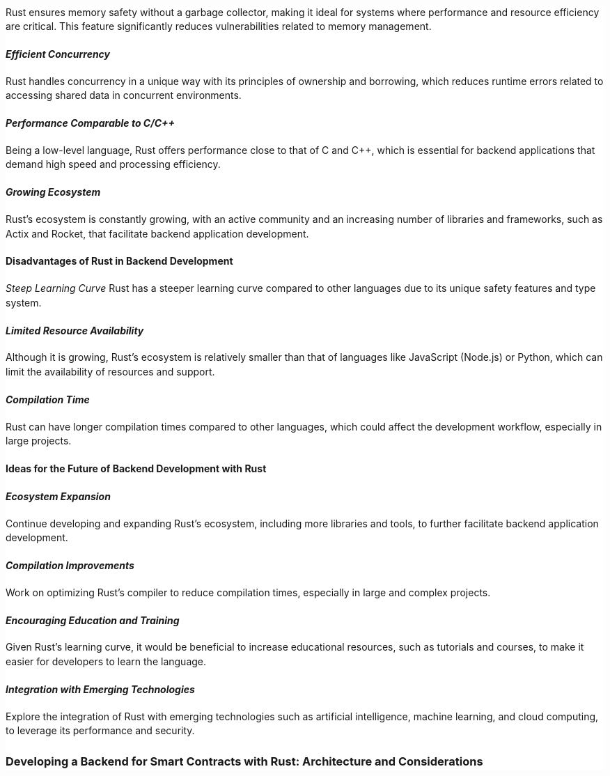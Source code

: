 Rust ensures memory safety without a garbage collector, making it ideal for systems where performance and resource efficiency are critical. This feature significantly reduces vulnerabilities related to memory management.

#### _Efficient Concurrency_

Rust handles concurrency in a unique way with its principles of ownership and borrowing, which reduces runtime errors related to accessing shared data in concurrent environments.

#### _Performance Comparable to C/C++_

Being a low-level language, Rust offers performance close to that of C and C++, which is essential for backend applications that demand high speed and processing efficiency.

#### _Growing Ecosystem_

Rust’s ecosystem is constantly growing, with an active community and an increasing number of libraries and frameworks, such as Actix and Rocket, that facilitate backend application development.

#### Disadvantages of Rust in Backend Development

_Steep Learning Curve_ Rust has a steeper learning curve compared to other languages due to its unique safety features and type system.

#### _Limited Resource Availability_

Although it is growing, Rust’s ecosystem is relatively smaller than that of languages like JavaScript (Node.js) or Python, which can limit the availability of resources and support.

#### _Compilation Time_

Rust can have longer compilation times compared to other languages, which could affect the development workflow, especially in large projects.

#### Ideas for the Future of Backend Development with Rust

#### _Ecosystem Expansion_

Continue developing and expanding Rust’s ecosystem, including more libraries and tools, to further facilitate backend application development.

#### _Compilation Improvements_

Work on optimizing Rust’s compiler to reduce compilation times, especially in large and complex projects.

#### _Encouraging Education and Training_

Given Rust’s learning curve, it would be beneficial to increase educational resources, such as tutorials and courses, to make it easier for developers to learn the language.

#### _Integration with Emerging Technologies_

Explore the integration of Rust with emerging technologies such as artificial intelligence, machine learning, and cloud computing, to leverage its performance and security.

### Developing a Backend for Smart Contracts with Rust: Architecture and Considerations
